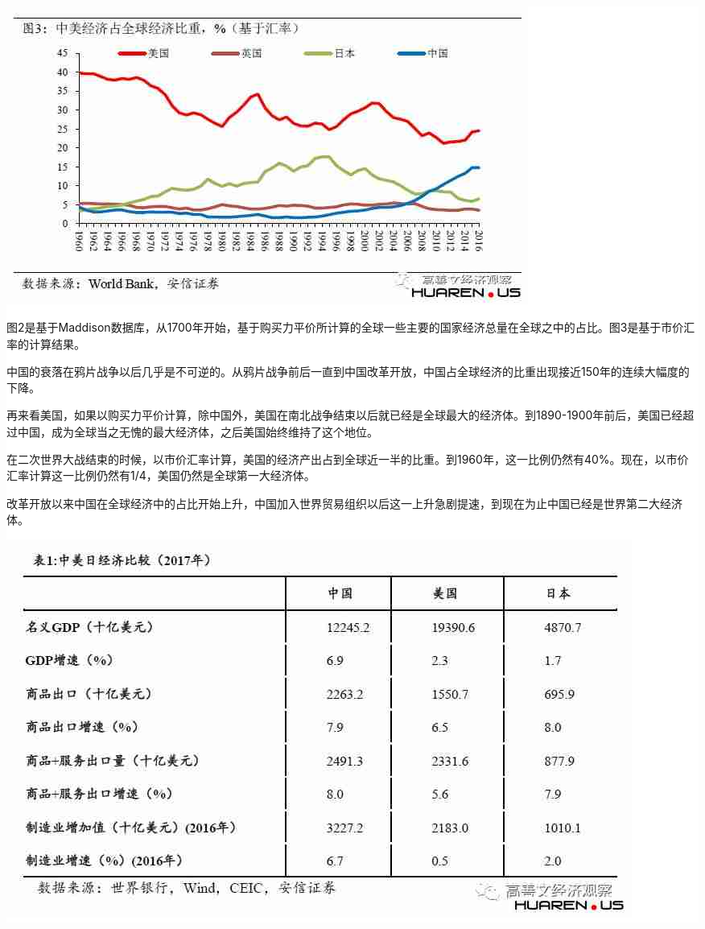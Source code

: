 ![图3](图3.jpeg)

图2是基于Maddison数据库，从1700年开始，基于购买力平价所计算的全球一些主要的国家经济总量在全球之中的占比。图3是基于市价汇率的计算结果。

中国的衰落在鸦片战争以后几乎是不可逆的。从鸦片战争前后一直到中国改革开放，中国占全球经济的比重出现接近150年的连续大幅度的下降。

再来看美国，如果以购买力平价计算，除中国外，美国在南北战争结束以后就已经是全球最大的经济体。到1890-1900年前后，美国已经超过中国，成为全球当之无愧的最大经济体，之后美国始终维持了这个地位。

在二次世界大战结束的时候，以市价汇率计算，美国的经济产出占到全球近一半的比重。到1960年，这一比例仍然有40%。现在，以市价汇率计算这一比例仍然有1/4，美国仍然是全球第一大经济体。

改革开放以来中国在全球经济中的占比开始上升，中国加入世界贸易组织以后这一上升急剧提速，到现在为止中国已经是世界第二大经济体。

![表1](表1.jpeg)
